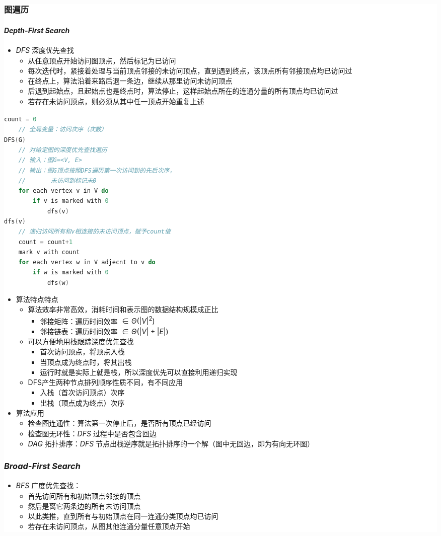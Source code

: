 ### 图遍历

####    *Depth-First Search*

-   *DFS* 深度优先查找
    -   从任意顶点开始访问图顶点，然后标记为已访问
    -   每次迭代时，紧接着处理与当前顶点邻接的未访问顶点，直到遇到终点，该顶点所有邻接顶点均已访问过
    -   在终点上，算法沿着来路后退一条边，继续从那里访问未访问顶点
    -   后退到起始点，且起始点也是终点时，算法停止，这样起始点所在的连通分量的所有顶点均已访问过
    -   若存在未访问顶点，则必须从其中任一顶点开始重复上述

```c
count = 0
    // 全局变量：访问次序（次数）
DFS(G)
    // 对给定图的深度优先查找遍历
    // 输入：图G=<V, E>
    // 输出：图G顶点按照DFS遍历第一次访问到的先后次序，
    //       未访问到标记未0
    for each vertex v in V do
        if v is marked with 0
            dfs(v)
dfs(v)
    // 递归访问所有和v相连接的未访问顶点，赋予count值
    count = count+1
    mark v with count
    for each vertex w in V adjecnt to v do
        if w is marked with 0
            dfs(w)
```

-   算法特点特点
    -   算法效率非常高效，消耗时间和表示图的数据结构规模成正比
        -   邻接矩阵：遍历时间效率 $\in \Theta(|V|^2)$
        -   邻接链表：遍历时间效率 $\in \Theta(|V|+|E|)$
    -   可以方便地用栈跟踪深度优先查找
        -   首次访问顶点，将顶点入栈
        -   当顶点成为终点时，将其出栈
        -   运行时就是实际上就是栈，所以深度优先可以直接利用递归实现
    -   DFS产生两种节点排列顺序性质不同，有不同应用
        -   入栈（首次访问顶点）次序
        -   出栈（顶点成为终点）次序
-   算法应用
    -   检查图连通性：算法第一次停止后，是否所有顶点已经访问
    -   检查图无环性：*DFS* 过程中是否包含回边
    -   *DAG* 拓扑排序：*DFS* 节点出栈逆序就是拓扑排序的一个解（图中无回边，即为有向无环图）

### *Broad-First Search*

-   *BFS* 广度优先查找：
    -   首先访问所有和初始顶点邻接的顶点
    -   然后是离它两条边的所有未访问顶点
    -   以此类推，直到所有与初始顶点在同一连通分类顶点均已访问
    -   若存在未访问顶点，从图其他连通分量任意顶点开始
